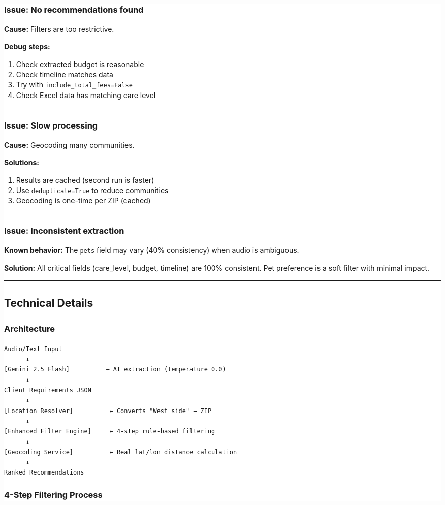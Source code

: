 
### Issue: No recommendations found

**Cause:** Filters are too restrictive.

**Debug steps:**
1. Check extracted budget is reasonable
2. Check timeline matches data
3. Try with `include_total_fees=False`
4. Check Excel data has matching care level

---

### Issue: Slow processing

**Cause:** Geocoding many communities.

**Solutions:**
1. Results are cached (second run is faster)
2. Use `deduplicate=True` to reduce communities
3. Geocoding is one-time per ZIP (cached)

---

### Issue: Inconsistent extraction

**Known behavior:** The `pets` field may vary (40% consistency) when audio is ambiguous.

**Solution:** All critical fields (care_level, budget, timeline) are 100% consistent. Pet preference is a soft filter with minimal impact.

---

## Technical Details

### Architecture

```
Audio/Text Input
      ↓
[Gemini 2.5 Flash]          ← AI extraction (temperature 0.0)
      ↓
Client Requirements JSON
      ↓
[Location Resolver]          ← Converts "West side" → ZIP
      ↓
[Enhanced Filter Engine]     ← 4-step rule-based filtering
      ↓
[Geocoding Service]          ← Real lat/lon distance calculation
      ↓
Ranked Recommendations
```

### 4-Step Filtering Process
